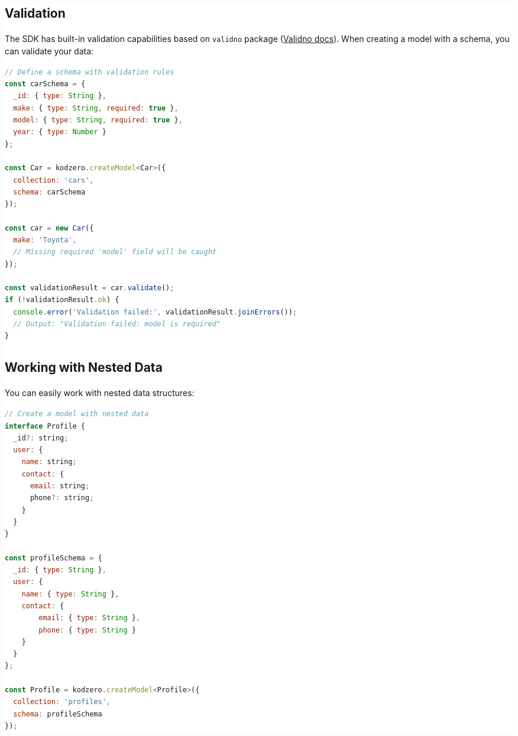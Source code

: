 ## Validation

The SDK has built-in validation capabilities based on `validno` package ([Validno docs](https://validno.kodzero.pro/)). When creating a model with a schema, you can validate your data:

```javascript
// Define a schema with validation rules
const carSchema = {
  _id: { type: String },
  make: { type: String, required: true },
  model: { type: String, required: true },
  year: { type: Number }
};

const Car = kodzero.createModel<Car>({
  collection: 'cars',
  schema: carSchema
});

const car = new Car({
  make: 'Toyota',
  // Missing required 'model' field will be caught
});

const validationResult = car.validate();
if (!validationResult.ok) {
  console.error('Validation failed:', validationResult.joinErrors());
  // Output: "Validation failed: model is required"
}
```

## Working with Nested Data

You can easily work with nested data structures:

```javascript
// Create a model with nested data
interface Profile {
  _id?: string;
  user: {
    name: string;
    contact: {
      email: string;
      phone?: string;
    }
  }
}

const profileSchema = {
  _id: { type: String },
  user: {
    name: { type: String },
    contact: {
        email: { type: String },
        phone: { type: String }
    }
  }
};

const Profile = kodzero.createModel<Profile>({
  collection: 'profiles',
  schema: profileSchema
});

```